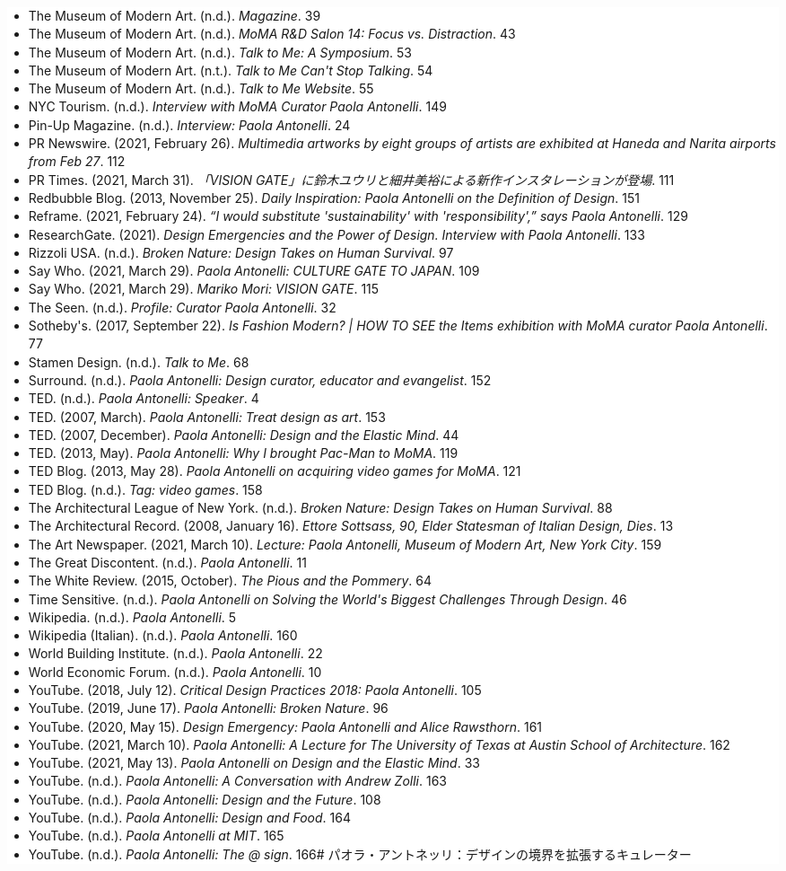 * The Museum of Modern Art. (n.d.). *Magazine*. 39  
* The Museum of Modern Art. (n.d.). *MoMA R\&D Salon 14: Focus vs. Distraction*. 43  
* The Museum of Modern Art. (n.d.). *Talk to Me: A Symposium*. 53  
* The Museum of Modern Art. (n.t.). *Talk to Me Can't Stop Talking*. 54  
* The Museum of Modern Art. (n.d.). *Talk to Me Website*. 55  
* NYC Tourism. (n.d.). *Interview with MoMA Curator Paola Antonelli*. 149  
* Pin-Up Magazine. (n.d.). *Interview: Paola Antonelli*. 24  
* PR Newswire. (2021, February 26). *Multimedia artworks by eight groups of artists are exhibited at Haneda and Narita airports from Feb 27*. 112  
* PR Times. (2021, March 31). *「VISION GATE」に鈴木ユウリと細井美裕による新作インスタレーションが登場*. 111  
* Redbubble Blog. (2013, November 25). *Daily Inspiration: Paola Antonelli on the Definition of Design*. 151  
* Reframe. (2021, February 24). *“I would substitute 'sustainability' with 'responsibility',” says Paola Antonelli*. 129  
* ResearchGate. (2021). *Design Emergencies and the Power of Design. Interview with Paola Antonelli*. 133  
* Rizzoli USA. (n.d.). *Broken Nature: Design Takes on Human Survival*. 97  
* Say Who. (2021, March 29). *Paola Antonelli: CULTURE GATE TO JAPAN*. 109  
* Say Who. (2021, March 29). *Mariko Mori: VISION GATE*. 115  
* The Seen. (n.d.). *Profile: Curator Paola Antonelli*. 32  
* Sotheby's. (2017, September 22). *Is Fashion Modern? | HOW TO SEE the Items exhibition with MoMA curator Paola Antonelli*. 77  
* Stamen Design. (n.d.). *Talk to Me*. 68  
* Surround. (n.d.). *Paola Antonelli: Design curator, educator and evangelist*. 152  
* TED. (n.d.). *Paola Antonelli: Speaker*. 4  
* TED. (2007, March). *Paola Antonelli: Treat design as art*. 153  
* TED. (2007, December). *Paola Antonelli: Design and the Elastic Mind*. 44  
* TED. (2013, May). *Paola Antonelli: Why I brought Pac-Man to MoMA*. 119  
* TED Blog. (2013, May 28). *Paola Antonelli on acquiring video games for MoMA*. 121  
* TED Blog. (n.d.). *Tag: video games*. 158  
* The Architectural League of New York. (n.d.). *Broken Nature: Design Takes on Human Survival*. 88  
* The Architectural Record. (2008, January 16). *Ettore Sottsass, 90, Elder Statesman of Italian Design, Dies*. 13  
* The Art Newspaper. (2021, March 10). *Lecture: Paola Antonelli, Museum of Modern Art, New York City*. 159  
* The Great Discontent. (n.d.). *Paola Antonelli*. 11  
* The White Review. (2015, October). *The Pious and the Pommery*. 64  
* Time Sensitive. (n.d.). *Paola Antonelli on Solving the World's Biggest Challenges Through Design*. 46  
* Wikipedia. (n.d.). *Paola Antonelli*. 5  
* Wikipedia (Italian). (n.d.). *Paola Antonelli*. 160  
* World Building Institute. (n.d.). *Paola Antonelli*. 22  
* World Economic Forum. (n.d.). *Paola Antonelli*. 10  
* YouTube. (2018, July 12). *Critical Design Practices 2018: Paola Antonelli*. 105  
* YouTube. (2019, June 17). *Paola Antonelli: Broken Nature*. 96  
* YouTube. (2020, May 15). *Design Emergency: Paola Antonelli and Alice Rawsthorn*. 161  
* YouTube. (2021, March 10). *Paola Antonelli: A Lecture for The University of Texas at Austin School of Architecture*. 162  
* YouTube. (2021, May 13). *Paola Antonelli on Design and the Elastic Mind*. 33  
* YouTube. (n.d.). *Paola Antonelli: A Conversation with Andrew Zolli*. 163  
* YouTube. (n.d.). *Paola Antonelli: Design and the Future*. 108  
* YouTube. (n.d.). *Paola Antonelli: Design and Food*. 164  
* YouTube. (n.d.). *Paola Antonelli at MIT*. 165  
* YouTube. (n.d.). *Paola Antonelli: The @ sign*. 166\# パオラ・アントネッリ：デザインの境界を拡張するキュレーター
